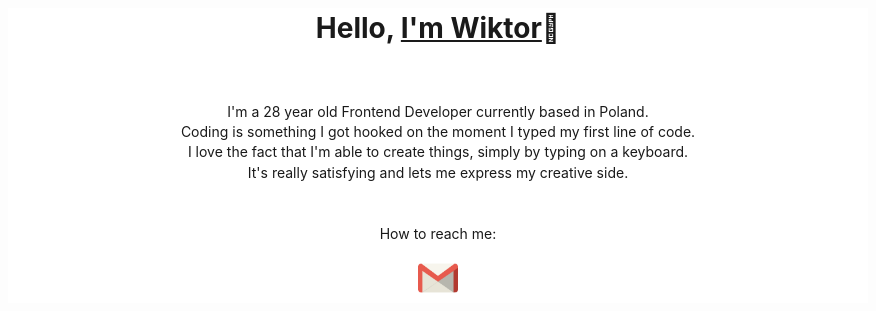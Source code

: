 
<h1 align="center">Hello, <a href="https://github.com/wik95" >I'm Wiktor</a>👋</h1>
<br>
<p align="center">
  I'm a 28 year old Frontend Developer currently based in Poland.<br>
  Coding is something I got hooked on the moment I typed my first line of code. <br>
  I love the fact that I'm able to create things, simply by typing on a keyboard. <br>
  It's really satisfying and lets me express my creative side. <br>
 <br>
 <br>
  How to reach me:
</p>

<div align='center'>
  <a href="mailto: wiktorhodun2@gmail.com"> 
    <img src="icons/gmail-icon-logo-svgrepo-com.svg" alt="Gmail" height="40" width='40' />
  </a>
</div>
